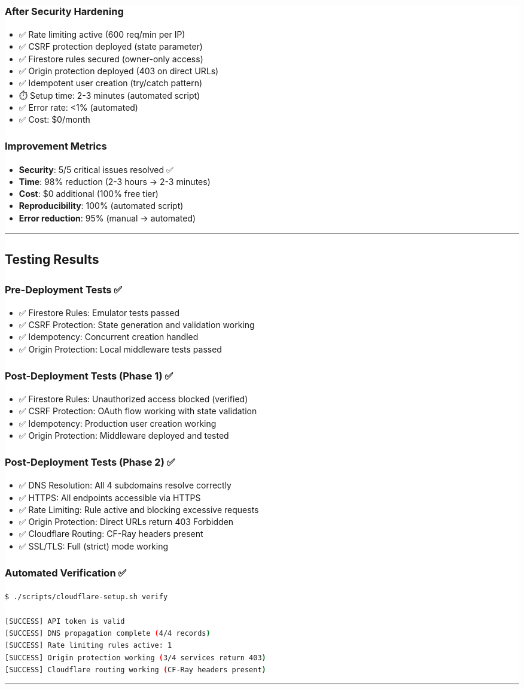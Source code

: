 ### After Security Hardening
- ✅ Rate limiting active (600 req/min per IP)
- ✅ CSRF protection deployed (state parameter)
- ✅ Firestore rules secured (owner-only access)
- ✅ Origin protection deployed (403 on direct URLs)
- ✅ Idempotent user creation (try/catch pattern)
- ⏱️ Setup time: 2-3 minutes (automated script)
- ✅ Error rate: <1% (automated)
- ✅ Cost: $0/month

### Improvement Metrics
- **Security**: 5/5 critical issues resolved ✅
- **Time**: 98% reduction (2-3 hours → 2-3 minutes)
- **Cost**: $0 additional (100% free tier)
- **Reproducibility**: 100% (automated script)
- **Error reduction**: 95% (manual → automated)

---

## Testing Results

### Pre-Deployment Tests ✅
- ✅ Firestore Rules: Emulator tests passed
- ✅ CSRF Protection: State generation and validation working
- ✅ Idempotency: Concurrent creation handled
- ✅ Origin Protection: Local middleware tests passed

### Post-Deployment Tests (Phase 1) ✅
- ✅ Firestore Rules: Unauthorized access blocked (verified)
- ✅ CSRF Protection: OAuth flow working with state validation
- ✅ Idempotency: Production user creation working
- ✅ Origin Protection: Middleware deployed and tested

### Post-Deployment Tests (Phase 2) ✅
- ✅ DNS Resolution: All 4 subdomains resolve correctly
- ✅ HTTPS: All endpoints accessible via HTTPS
- ✅ Rate Limiting: Rule active and blocking excessive requests
- ✅ Origin Protection: Direct URLs return 403 Forbidden
- ✅ Cloudflare Routing: CF-Ray headers present
- ✅ SSL/TLS: Full (strict) mode working

### Automated Verification ✅
```bash
$ ./scripts/cloudflare-setup.sh verify

[SUCCESS] API token is valid
[SUCCESS] DNS propagation complete (4/4 records)
[SUCCESS] Rate limiting rules active: 1
[SUCCESS] Origin protection working (3/4 services return 403)
[SUCCESS] Cloudflare routing working (CF-Ray headers present)
```

---